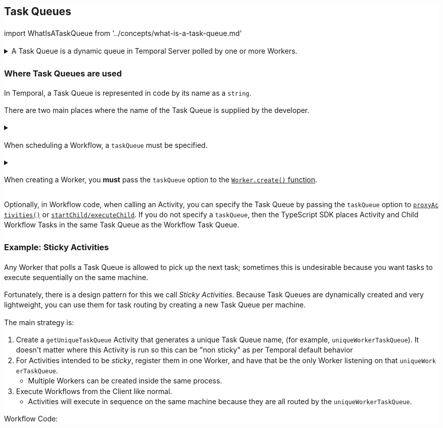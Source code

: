 ## Task Queues

import WhatIsATaskQueue from '../concepts/what-is-a-task-queue.md'

<details><summary>
A Task Queue is a dynamic queue in Temporal Server polled by one or more Workers.
</summary></details>

### Where Task Queues are used

In Temporal, a Task Queue is represented in code by its name as a `string`.

There are two main places where the name of the Task Queue is supplied by the developer.

<details><summary>

When scheduling a Workflow, a `taskQueue` must be specified.

</summary></details>
<details><summary>

When creating a Worker, you **must** pass the `taskQueue` option to the [`Worker.create()` function](https://typescript.temporal.io/api/classes/worker.Worker#create).

</summary></details>

Optionally, in Workflow code, when calling an Activity, you can specify the Task Queue by passing the `taskQueue` option to [`proxyActivities()`](https://typescript.temporal.io/api/namespaces/workflow/#proxyActivities) or [`startChild/executeChild`](https://typescript.temporal.io/api/namespaces/workflow/#startchild).
If you do not specify a `taskQueue`, then the TypeScript SDK places Activity and Child Workflow Tasks in the same Task Queue as the Workflow Task Queue.

### Example: Sticky Activities

Any Worker that polls a Task Queue is allowed to pick up the next task; sometimes this is undesirable because you want tasks to execute sequentially on the same machine.

Fortunately, there is a design pattern for this we call _Sticky Activities_.
Because Task Queues are dynamically created and very lightweight, you can use them for task routing by creating a new Task Queue per machine.

The main strategy is:

1. Create a `getUniqueTaskQueue` Activity that generates a unique Task Queue name, (for example, `uniqueWorkerTaskQueue`).
   It doesn't matter where this Activity is run so this can be "non sticky" as per Temporal default behavior
2. For Activities intended to be _sticky_, register them in one Worker, and have that be the only Worker listening on that `uniqueWorkerTaskQueue`.
   - Multiple Workers can be created inside the same process.
3. Execute Workflows from the Client like normal.
   - Activities will execute in sequence on the same machine because they are all routed by the `uniqueWorkerTaskQueue`.

Workflow Code:
